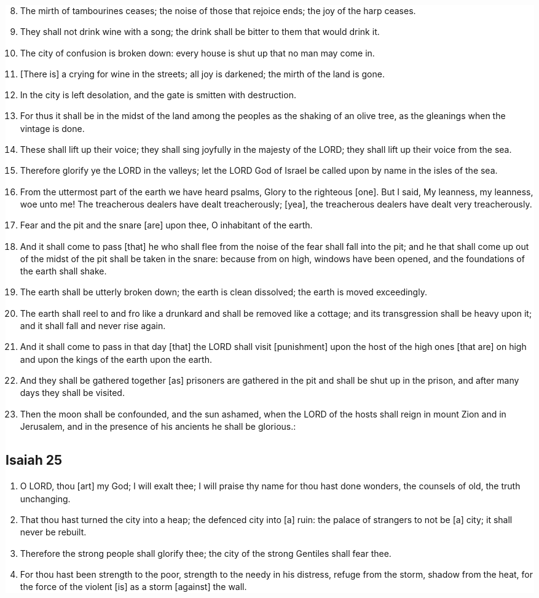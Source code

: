 8. The mirth of tambourines ceases; the noise of those that rejoice ends; the joy of the harp ceases.

9. They shall not drink wine with a song; the drink shall be bitter to them that would drink it.

10. The city of confusion is broken down: every house is shut up that no man may come in.

11. [There is] a crying for wine in the streets; all joy is darkened; the mirth of the land is gone.

12. In the city is left desolation, and the gate is smitten with destruction.

13. For thus it shall be in the midst of the land among the peoples as the shaking of an olive tree, as the gleanings when the vintage is done.

14. These shall lift up their voice; they shall sing joyfully in the majesty of the LORD; they shall lift up their voice from the sea.

15. Therefore glorify ye the LORD in the valleys; let the LORD God of Israel be called upon by name in the isles of the sea.

16. From the uttermost part of the earth we have heard psalms, Glory to the righteous [one]. But I said, My leanness, my leanness, woe unto me! The treacherous dealers have dealt treacherously; [yea], the treacherous dealers have dealt very treacherously.

17. Fear and the pit and the snare [are] upon thee, O inhabitant of the earth.

18. And it shall come to pass [that] he who shall flee from the noise of the fear shall fall into the pit; and he that shall come up out of the midst of the pit shall be taken in the snare: because from on high, windows have been opened, and the foundations of the earth shall shake.

19. The earth shall be utterly broken down; the earth is clean dissolved; the earth is moved exceedingly.

20. The earth shall reel to and fro like a drunkard and shall be removed like a cottage; and its transgression shall be heavy upon it; and it shall fall and never rise again.

21. And it shall come to pass in that day [that] the LORD shall visit [punishment] upon the host of the high ones [that are] on high and upon the kings of the earth upon the earth.

22. And they shall be gathered together [as] prisoners are gathered in the pit and shall be shut up in the prison, and after many days they shall be visited.

23. Then the moon shall be confounded, and the sun ashamed, when the LORD of the hosts shall reign in mount Zion and in Jerusalem, and in the presence of his ancients he shall be glorious.:

## Isaiah 25

1. O LORD, thou [art] my God; I will exalt thee; I will praise thy name for thou hast done wonders, the counsels of old, the truth unchanging.

2. That thou hast turned the city into a heap; the defenced city into [a] ruin: the palace of strangers to not be [a] city; it shall never be rebuilt.

3. Therefore the strong people shall glorify thee; the city of the strong Gentiles shall fear thee.

4. For thou hast been strength to the poor, strength to the needy in his distress, refuge from the storm, shadow from the heat, for the force of the violent [is] as a storm [against] the wall.

